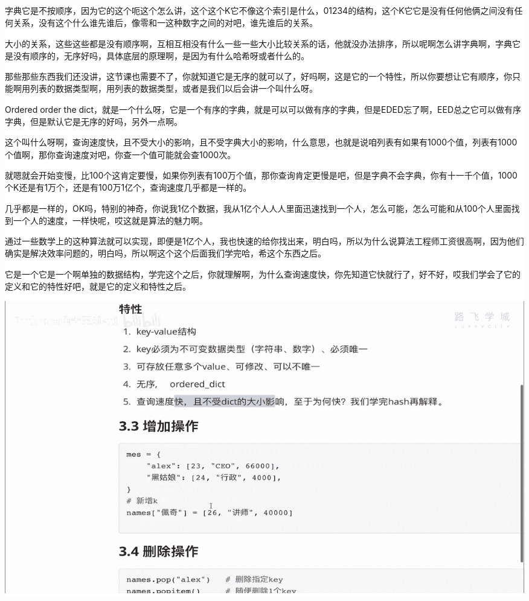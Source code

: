 字典它是不按顺序，因为它的这个呃这个怎么讲，这个这个K它不像这个索引是什么，01234的结构，这个K它它是没有任何他俩之间没有任何关系，没有这个什么谁先谁后，像零和一这种数字之间的对吧，谁先谁后的关系。

大小的关系，这些这些都是没有顺序啊，互相互相没有什么一些一些大小比较关系的话，他就没办法排序，所以呢啊怎么讲字典啊，字典它是没有顺序的，无序好吗，具体底层的原理啊，是因为有什么哈希呀或者什么的。

那些那些东西我们还没讲，这节课也需要不了，你就知道它是无序的就可以了，好吗啊，这是它的一个特性，所以你要想让它有顺序，你只能啊用列表的数据类型啊，用列表的数据类型，或者是我们以后会讲一个叫什么呀。

Ordered order the dict，就是一个什么呀，它是一个有序的字典，就是可以可以做有序的字典，但是EDED忘了啊，EED总之它可以做有序字典，但是默认它是无序的好吗，另外一点啊。

这个叫什么呀啊，查询速度快，且不受大小的影响，且不受字典大小的影响，什么意思，也就是说咱列表有如果有1000个值，列表有1000个值啊，那你查询速度对吧，你查一个值可能就会查1000次。

就嗯就会开始变慢，比100个这肯定要慢，如果你列表有100万个值，那你查询肯定更慢是吧，但是字典不会字典，你有十一千个值，1000个K还是有1万个，还是有100万1亿个，查询速度几乎都是一样的。

几乎都是一样的，OK吗，特别的神奇，你说我1亿个数据，我从1亿个人人人里面迅速找到一个人，怎么可能，怎么可能和从100个人里面找到一个人的速度，一样快呢，哎这就是算法的魅力啊。

通过一些数学上的这种算法就可以实现，即便是1亿个人，我也快速的给你找出来，明白吗，所以为什么说算法工程师工资很高啊，因为他们确实是解决效率问题的，明白吗，所以啊这个这个后面我们学完哈，希这个东西之后。

它是一个它是一个啊单独的数据结构，学完这个之后，你就理解啊，为什么查询速度快，你先知道它快就行了，好不好，哎我们学会了它的定义和它的特性好吧，就是它的定义和特性之后。



![](img/50b435274fac75b954559c0751088802_27.png)